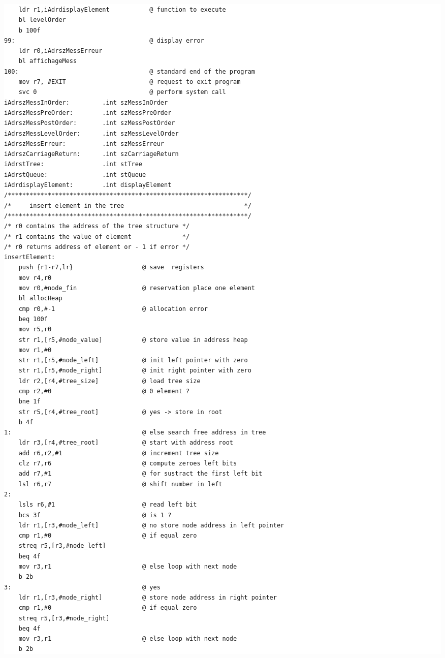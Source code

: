 ```ARM Assembly
    ldr r1,iAdrdisplayElement           @ function to execute
    bl levelOrder
    b 100f
99:                                     @ display error
    ldr r0,iAdrszMessErreur
    bl affichageMess
100:                                    @ standard end of the program
    mov r7, #EXIT                       @ request to exit program
    svc 0                               @ perform system call
iAdrszMessInOrder:         .int szMessInOrder
iAdrszMessPreOrder:        .int szMessPreOrder
iAdrszMessPostOrder:       .int szMessPostOrder
iAdrszMessLevelOrder:      .int szMessLevelOrder
iAdrszMessErreur:          .int szMessErreur
iAdrszCarriageReturn:      .int szCarriageReturn
iAdrstTree:                .int stTree
iAdrstQueue:               .int stQueue
iAdrdisplayElement:        .int displayElement
/******************************************************************/
/*     insert element in the tree                                 */ 
/******************************************************************/
/* r0 contains the address of the tree structure */
/* r1 contains the value of element              */
/* r0 returns address of element or - 1 if error */
insertElement:
    push {r1-r7,lr}                   @ save  registers 
    mov r4,r0
    mov r0,#node_fin                  @ reservation place one element
    bl allocHeap
    cmp r0,#-1                        @ allocation error
    beq 100f
    mov r5,r0
    str r1,[r5,#node_value]           @ store value in address heap
    mov r1,#0
    str r1,[r5,#node_left]            @ init left pointer with zero
    str r1,[r5,#node_right]           @ init right pointer with zero
    ldr r2,[r4,#tree_size]            @ load tree size
    cmp r2,#0                         @ 0 element ?
    bne 1f
    str r5,[r4,#tree_root]            @ yes -> store in root
    b 4f
1:                                    @ else search free address in tree
    ldr r3,[r4,#tree_root]            @ start with address root
    add r6,r2,#1                      @ increment tree size
    clz r7,r6                         @ compute zeroes left bits
    add r7,#1                         @ for sustract the first left bit
    lsl r6,r7                         @ shift number in left 
2:
    lsls r6,#1                        @ read left bit
    bcs 3f                            @ is 1 ?
    ldr r1,[r3,#node_left]            @ no store node address in left pointer
    cmp r1,#0                         @ if equal zero
    streq r5,[r3,#node_left]
    beq 4f
    mov r3,r1                         @ else loop with next node
    b 2b
3:                                    @ yes 
    ldr r1,[r3,#node_right]           @ store node address in right pointer
    cmp r1,#0                         @ if equal zero
    streq r5,[r3,#node_right]
    beq 4f
    mov r3,r1                         @ else loop with next node
    b 2b
```